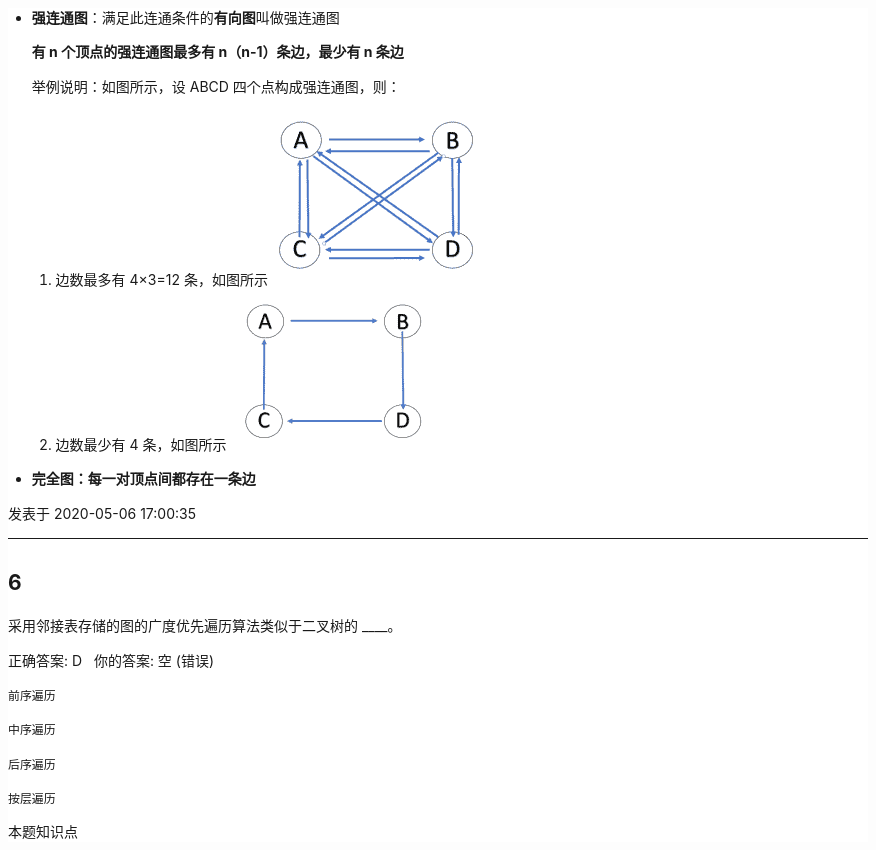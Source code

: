 *   **强连通图**：满足此连通条件的**有向图**叫做强连通图

    **有 n 个顶点的强连通图最多有 n（n-1）条边，最少有 n 条边**

    举例说明：如图所示，设 ABCD 四个点构成强连通图，则：

    1.  边数最多有 4×3=12 条，如图所示
        ![图片说明](img/b203f693ce98e980c1b71e7c27150084.png "图片标题")
    2.  边数最少有 4 条，如图所示
        ![图片说明](img/e685ecaa937dcbfcee07befce0bcaa13.png "图片标题")
*   **完全图：每一对顶点间都存在一条边**

发表于 2020-05-06 17:00:35

* * *

## 6

采用邻接表存储的图的广度优先遍历算法类似于二叉树的 ____。

正确答案: D   你的答案: 空 (错误)

```cpp
前序遍历
```

```cpp
中序遍历
```

```cpp
后序遍历
```

```cpp
按层遍历
```

本题知识点
